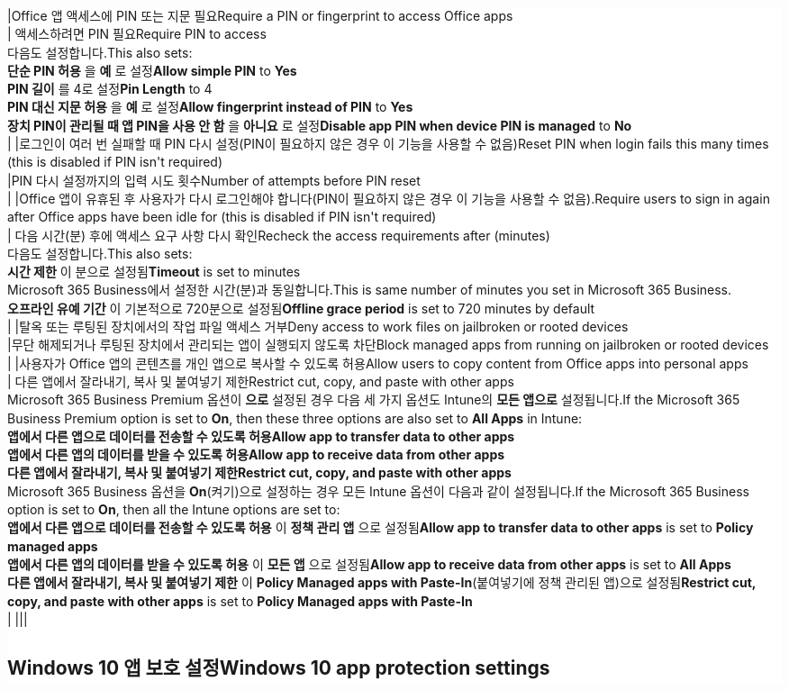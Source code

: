 |<span data-ttu-id="47ca6-130">Office 앱 액세스에 PIN 또는 지문 필요</span><span class="sxs-lookup"><span data-stu-id="47ca6-130">Require a PIN or fingerprint to access Office apps</span></span>  <br/> | <span data-ttu-id="47ca6-131">액세스하려면 PIN 필요</span><span class="sxs-lookup"><span data-stu-id="47ca6-131">Require PIN to access</span></span>  <br/>  <span data-ttu-id="47ca6-132">다음도 설정합니다.</span><span class="sxs-lookup"><span data-stu-id="47ca6-132">This also sets:</span></span>  <br/> <span data-ttu-id="47ca6-133">**단순 PIN 허용** 을 **예** 로 설정</span><span class="sxs-lookup"><span data-stu-id="47ca6-133">**Allow simple PIN** to **Yes**</span></span> <br/> <span data-ttu-id="47ca6-134">**PIN 길이** 를 4로 설정</span><span class="sxs-lookup"><span data-stu-id="47ca6-134">**Pin Length** to 4</span></span>  <br/> <span data-ttu-id="47ca6-135">**PIN 대신 지문 허용** 을 **예** 로 설정</span><span class="sxs-lookup"><span data-stu-id="47ca6-135">**Allow fingerprint instead of PIN** to **Yes**</span></span> <br/> <span data-ttu-id="47ca6-136">**장치 PIN이 관리될 때 앱 PIN을 사용 안 함** 을 **아니요** 로 설정</span><span class="sxs-lookup"><span data-stu-id="47ca6-136">**Disable app PIN when device PIN is managed** to **No**</span></span> <br/> |
|<span data-ttu-id="47ca6-137">로그인이 여러 번 실패할 때 PIN 다시 설정(PIN이 필요하지 않은 경우 이 기능을 사용할 수 없음)</span><span class="sxs-lookup"><span data-stu-id="47ca6-137">Reset PIN when login fails this many times (this is disabled if PIN isn't required)</span></span>  <br/> |<span data-ttu-id="47ca6-138">PIN 다시 설정까지의 입력 시도 횟수</span><span class="sxs-lookup"><span data-stu-id="47ca6-138">Number of attempts before PIN reset</span></span>  <br/> |
|<span data-ttu-id="47ca6-139">Office 앱이 유휴된 후 사용자가 다시 로그인해야 합니다(PIN이 필요하지 않은 경우 이 기능을 사용할 수 없음).</span><span class="sxs-lookup"><span data-stu-id="47ca6-139">Require users to sign in again after Office apps have been idle for (this is disabled if PIN isn't required)</span></span>  <br/> | <span data-ttu-id="47ca6-140">다음 시간(분) 후에 액세스 요구 사항 다시 확인</span><span class="sxs-lookup"><span data-stu-id="47ca6-140">Recheck the access requirements after (minutes)</span></span>  <br/>  <span data-ttu-id="47ca6-141">다음도 설정합니다.</span><span class="sxs-lookup"><span data-stu-id="47ca6-141">This also sets:</span></span>  <br/> <span data-ttu-id="47ca6-142">**시간 제한** 이 분으로 설정됨</span><span class="sxs-lookup"><span data-stu-id="47ca6-142">**Timeout** is set to minutes</span></span>  <br/>  <span data-ttu-id="47ca6-143">Microsoft 365 Business에서 설정한 시간(분)과 동일합니다.</span><span class="sxs-lookup"><span data-stu-id="47ca6-143">This is same number of minutes you set in Microsoft 365 Business.</span></span>  <br/> <span data-ttu-id="47ca6-144">**오프라인 유예 기간** 이 기본적으로 720분으로 설정됨</span><span class="sxs-lookup"><span data-stu-id="47ca6-144">**Offline grace period** is set to 720 minutes by default</span></span>  <br/> |
|<span data-ttu-id="47ca6-145">탈옥 또는 루팅된 장치에서의 작업 파일 액세스 거부</span><span class="sxs-lookup"><span data-stu-id="47ca6-145">Deny access to work files on jailbroken or rooted devices</span></span>  <br/> |<span data-ttu-id="47ca6-146">무단 해제되거나 루팅된 장치에서 관리되는 앱이 실행되지 않도록 차단</span><span class="sxs-lookup"><span data-stu-id="47ca6-146">Block managed apps from running on jailbroken or rooted devices</span></span>  <br/> |
|<span data-ttu-id="47ca6-147">사용자가 Office 앱의 콘텐츠를 개인 앱으로 복사할 수 있도록 허용</span><span class="sxs-lookup"><span data-stu-id="47ca6-147">Allow users to copy content from Office apps into personal apps</span></span>  <br/> | <span data-ttu-id="47ca6-148">다른 앱에서 잘라내기, 복사 및 붙여넣기 제한</span><span class="sxs-lookup"><span data-stu-id="47ca6-148">Restrict cut, copy, and paste with other apps</span></span>  <br/>  <span data-ttu-id="47ca6-149">Microsoft 365 Business Premium 옵션이 **으로** 설정된 경우 다음 세 가지 옵션도 Intune의 **모든 앱으로** 설정됩니다.</span><span class="sxs-lookup"><span data-stu-id="47ca6-149">If the Microsoft 365 Business Premium option is set to **On**, then these three options are also set to **All Apps** in Intune:</span></span>  <br/> <span data-ttu-id="47ca6-150">**앱에서 다른 앱으로 데이터를 전송할 수 있도록 허용**</span><span class="sxs-lookup"><span data-stu-id="47ca6-150">**Allow app to transfer data to other apps**</span></span> <br/> <span data-ttu-id="47ca6-151">**앱에서 다른 앱의 데이터를 받을 수 있도록 허용**</span><span class="sxs-lookup"><span data-stu-id="47ca6-151">**Allow app to receive data from other apps**</span></span> <br/> <span data-ttu-id="47ca6-152">**다른 앱에서 잘라내기, 복사 및 붙여넣기 제한**</span><span class="sxs-lookup"><span data-stu-id="47ca6-152">**Restrict cut, copy, and paste with other apps**</span></span> <br/>  <span data-ttu-id="47ca6-153">Microsoft 365 Business 옵션을 **On**(켜기)으로 설정하는 경우 모든 Intune 옵션이 다음과 같이 설정됩니다.</span><span class="sxs-lookup"><span data-stu-id="47ca6-153">If the Microsoft 365 Business option is set to **On**, then all the Intune options are set to:</span></span>  <br/> <span data-ttu-id="47ca6-154">**앱에서 다른 앱으로 데이터를 전송할 수 있도록 허용** 이 **정책 관리 앱** 으로 설정됨</span><span class="sxs-lookup"><span data-stu-id="47ca6-154">**Allow app to transfer data to other apps** is set to **Policy managed apps**</span></span> <br/> <span data-ttu-id="47ca6-155">**앱에서 다른 앱의 데이터를 받을 수 있도록 허용** 이 **모든 앱** 으로 설정됨</span><span class="sxs-lookup"><span data-stu-id="47ca6-155">**Allow app to receive data from other apps** is set to **All Apps**</span></span> <br/> <span data-ttu-id="47ca6-156">**다른 앱에서 잘라내기, 복사 및 붙여넣기 제한** 이 **Policy Managed apps with Paste-In**(붙여넣기에 정책 관리된 앱)으로 설정됨</span><span class="sxs-lookup"><span data-stu-id="47ca6-156">**Restrict cut, copy, and paste with other apps** is set to **Policy Managed apps with Paste-In**</span></span> <br/> |
|||
   
## <a name="windows-10-app-protection-settings"></a><span data-ttu-id="47ca6-157">Windows 10 앱 보호 설정</span><span class="sxs-lookup"><span data-stu-id="47ca6-157">Windows 10 app protection settings</span></span>
